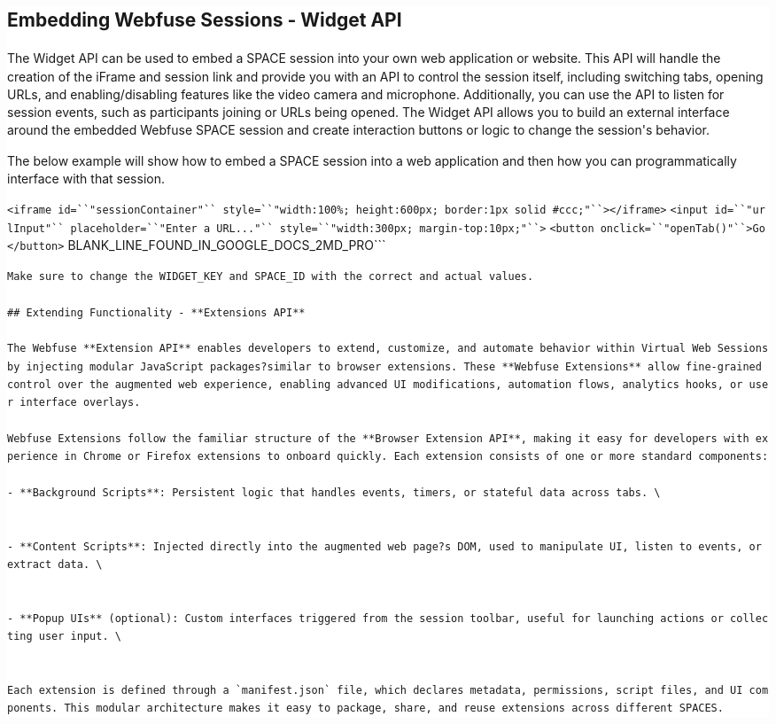 ## Embedding Webfuse Sessions - **Widget API**

The Widget API can be used to embed a SPACE session into your own web application or website. This API will handle the creation of the iFrame and session link and provide you with an API to control the session itself, including switching tabs, opening URLs, and enabling/disabling features like the video camera and microphone. Additionally, you can use the API to listen for session events, such as participants joining or URLs being opened. The Widget API allows you to build an external interface around the embedded Webfuse SPACE session and create interaction buttons or logic to change the session's behavior.

The below example will show how to embed a SPACE session into a web application and then how you can programmatically interface with that session.

`<iframe id=``"sessionContainer"`` style=``"width:100%; height:600px; border:1px solid #ccc;"``></iframe>`
`<input id=``"urlInput"`` placeholder=``"Enter a URL..."`` style=``"width:300px; margin-top:10px;"``>`
`<button onclick=``"openTab()"``>Go</button>`
BLANK_LINE_FOUND_IN_GOOGLE_DOCS_2MD_PRO```
<script>`  (``function``(w,e,b,f,u,s){w[f]=w[f]||{initSpace:()=>``new`` ``Promise``(r=>{w[f].q=``arguments``;w[f].resolve=r})};`
`	u=e.createElement(b);s=e.getElementsByTagName(b)[``0``];u.``async``=``1``;u.src=``'https://surfly.online/surfly.js'``;`
	s.parentNode.insertBefore(u,s);`  })(window,document,``'script'``,``'Webfuse'``);`
`  ``let`` session;`
`  window.onload = ``async`` () => {`
`	``const`` space = ``await`` Webfuse.initSpace(``'WIDGET_KEY'``,`` 'SPACE_ID'``, {});`
	session = space.session();`	``await`` session.start(``'#sessionContainer'``);`
  };`  ``function`` openTab() {`
`	``const`` url = document.getElementById(``'urlInput'``).value;`
`	``if`` (session && url) session.openTab(url);`
`	``else`` alert(``'Enter a valid URL or wait for the session to start.'``);`
  }</script>
```
Make sure to change the WIDGET_KEY and SPACE_ID with the correct and actual values.

## Extending Functionality - **Extensions API**

The Webfuse **Extension API** enables developers to extend, customize, and automate behavior within Virtual Web Sessions by injecting modular JavaScript packages?similar to browser extensions. These **Webfuse Extensions** allow fine-grained control over the augmented web experience, enabling advanced UI modifications, automation flows, analytics hooks, or user interface overlays.

Webfuse Extensions follow the familiar structure of the **Browser Extension API**, making it easy for developers with experience in Chrome or Firefox extensions to onboard quickly. Each extension consists of one or more standard components:

- **Background Scripts**: Persistent logic that handles events, timers, or stateful data across tabs. \


- **Content Scripts**: Injected directly into the augmented web page?s DOM, used to manipulate UI, listen to events, or extract data. \


- **Popup UIs** (optional): Custom interfaces triggered from the session toolbar, useful for launching actions or collecting user input. \


Each extension is defined through a `manifest.json` file, which declares metadata, permissions, script files, and UI components. This modular architecture makes it easy to package, share, and reuse extensions across different SPACES.

```